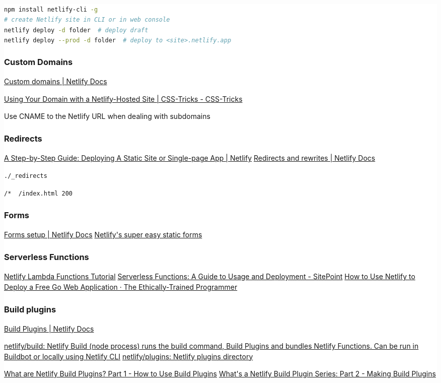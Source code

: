 ```sh
npm install netlify-cli -g
# create Netlify site in CLI or in web console
netlify deploy -d folder  # deploy draft
netlify deploy --prod -d folder  # deploy to <site>.netlify.app
```

### Custom Domains

[Custom domains | Netlify Docs](https://docs.netlify.com/domains-https/custom-domains/)

[Using Your Domain with a Netlify-Hosted Site | CSS-Tricks - CSS-Tricks](https://css-tricks.com/using-your-domain-with-a-netlify-hosted-site/)

Use CNAME to the Netlify URL when dealing with subdomains

### Redirects

[A Step-by-Step Guide: Deploying A Static Site or Single-page App | Netlify](https://www.netlify.com/blog/2016/10/27/a-step-by-step-guide-deploying-a-static-site-or-single-page-app/)
[Redirects and rewrites | Netlify Docs](https://docs.netlify.com/routing/redirects/)

`./_redirects`

```
/*  /index.html 200
```

### Forms

[Forms setup | Netlify Docs](https://docs.netlify.com/forms/setup/)
[Netlify's super easy static forms](https://daily-dev-tips.com/posts/netlifys-super-easy-static-forms/)

### Serverless Functions

[Netlify Lambda Functions Tutorial](https://flaviocopes.com/netlify-functions/)
[Serverless Functions: A Guide to Usage and Deployment - SitePoint](https://www.sitepoint.com/serverless-functions/)
[How to Use Netlify to Deploy a Free Go Web Application · The Ethically-Trained Programmer](https://blog.carlmjohnson.net/post/2020/how-to-host-golang-on-netlify-for-free/)

### Build plugins

[Build Plugins | Netlify Docs](https://docs.netlify.com/configure-builds/build-plugins/)

[netlify/build: Netlify Build (node process) runs the build command, Build Plugins and bundles Netlify Functions. Can be run in Buildbot or locally using Netlify CLI](https://github.com/netlify/build)
[netlify/plugins: Netlify plugins directory](https://github.com/netlify/plugins)

[What are Netlify Build Plugins? Part 1 - How to Use Build Plugins](https://www.netlify.com/blog/2020/04/30/whats-a-netlify-build-plugin-series-part-1-using-build-plugins/)
[What's a Netlify Build Plugin Series: Part 2 - Making Build Plugins](https://www.netlify.com/blog/2020/05/20/whats-a-netlify-build-plugin-series-part-2-making-build-plugins/)

